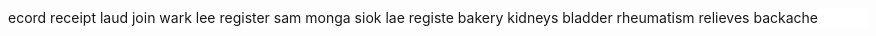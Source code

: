 <p>ecord receipt laud join wark lee register sam monga siok lae registe bakery kidneys bladder rheumatism relieves backache </p></p>
